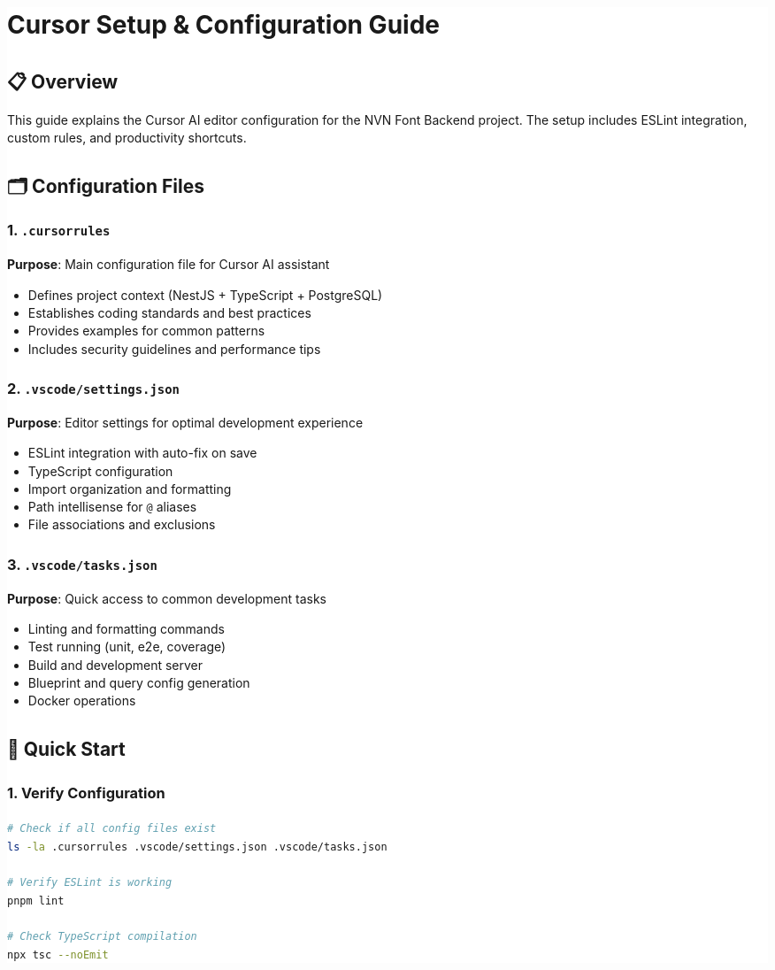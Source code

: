 # Cursor Setup & Configuration Guide

## 📋 Overview

This guide explains the Cursor AI editor configuration for the NVN Font Backend project. The setup includes ESLint integration, custom rules, and productivity shortcuts.

## 🗂️ Configuration Files

### 1. `.cursorrules`

**Purpose**: Main configuration file for Cursor AI assistant

- Defines project context (NestJS + TypeScript + PostgreSQL)
- Establishes coding standards and best practices
- Provides examples for common patterns
- Includes security guidelines and performance tips

### 2. `.vscode/settings.json`

**Purpose**: Editor settings for optimal development experience

- ESLint integration with auto-fix on save
- TypeScript configuration
- Import organization and formatting
- Path intellisense for `@` aliases
- File associations and exclusions

### 3. `.vscode/tasks.json`

**Purpose**: Quick access to common development tasks

- Linting and formatting commands
- Test running (unit, e2e, coverage)
- Build and development server
- Blueprint and query config generation
- Docker operations

## 🚀 Quick Start

### 1. Verify Configuration

```bash
# Check if all config files exist
ls -la .cursorrules .vscode/settings.json .vscode/tasks.json

# Verify ESLint is working
pnpm lint

# Check TypeScript compilation
npx tsc --noEmit
```
